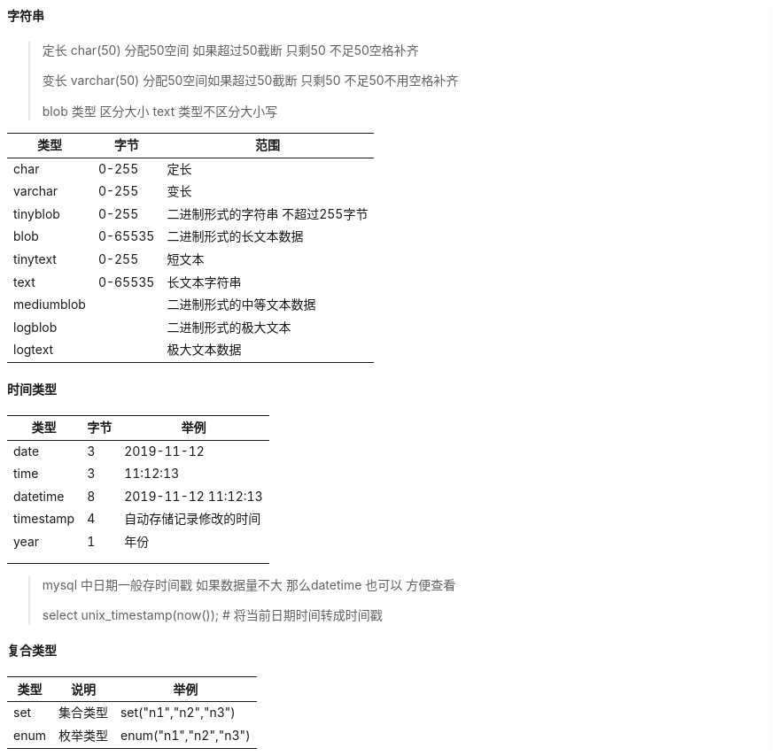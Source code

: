  

#### 字符串

>定长 char(50)  分配50空间 如果超过50截断 只剩50  不足50空格补齐
>
>变长 varchar(50) 分配50空间如果超过50截断 只剩50 不足50不用空格补齐
>
>blob 类型 区分大小  text 类型不区分大小写
>
>

| 类型       | 字节    | 范围                              |
| ---------- | ------- | --------------------------------- |
| char       | 0-255   | 定长                              |
| varchar    | 0-255   | 变长                              |
| tinyblob   | 0-255   | 二进制形式的字符串  不超过255字节 |
| blob       | 0-65535 | 二进制形式的长文本数据            |
| tinytext   | 0-255   | 短文本                            |
| text       | 0-65535 | 长文本字符串                      |
| mediumblob |         | 二进制形式的中等文本数据          |
| logblob    |         | 二进制形式的极大文本              |
| logtext    |         | 极大文本数据                      |

#### 时间类型

| 类型      | 字节 | 举例                   |
| --------- | ---- | ---------------------- |
| date      | 3    | 2019-11-12             |
| time      | 3    | 11:12:13               |
| datetime  | 8    | 2019-11-12 11:12:13    |
| timestamp | 4    | 自动存储记录修改的时间 |
| year      | 1    | 年份                   |
|           |      |                        |
|           |      |                        |

>mysql 中日期一般存时间戳 如果数据量不大 那么datetime 也可以 方便查看
>
>select unix_timestamp(now()); # 将当前日期时间转成时间戳

#### 复合类型

| 类型 | 说明     | 举例                 |
| ---- | -------- | -------------------- |
| set  | 集合类型 | set("n1","n2","n3")  |
| enum | 枚举类型 | enum("n1","n2","n3") |
